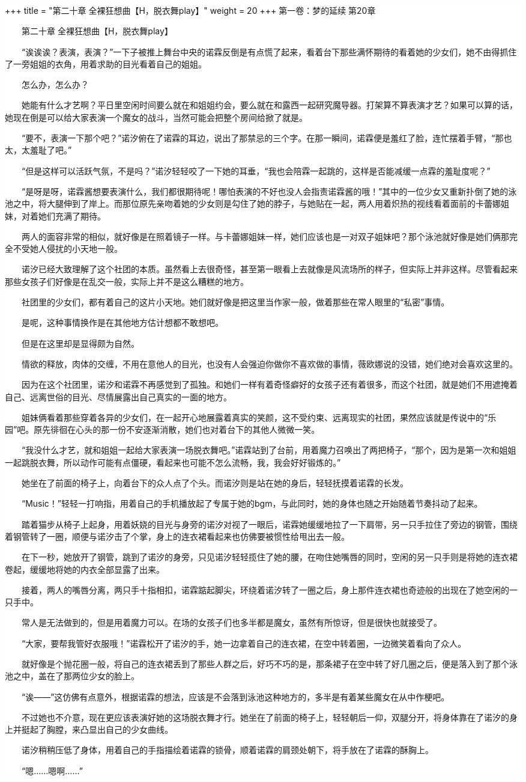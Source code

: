 +++
title = "第二十章 全裸狂想曲【H，脱衣舞play】"
weight = 20
+++
第一卷：梦的延续 第20章

　　第二十章 全裸狂想曲【H，脱衣舞play】

　　“诶诶诶？表演，表演？”一下子被推上舞台中央的诺霖反倒是有点慌了起来，看着台下那些满怀期待的看着她的少女们，她不由得抓住了一旁姐姐的衣角，用着求助的目光看着自己的姐姐。

　　怎么办，怎么办？

　　她能有什么才艺啊？平日里空闲时间要么就在和姐姐约会，要么就在和露西一起研究魔导器。打架算不算表演才艺？如果可以算的话，她现在倒是可以给大家表演一个魔女的战斗，当然可能会把整个房间给掀了就是。

　　“要不，表演一下那个吧？”诺汐俯在了诺霖的耳边，说出了那禁忌的三个字。在那一瞬间，诺霖便是羞红了脸，连忙摆着手臂，“那也太，太羞耻了吧。”

　　“但是这样可以活跃气氛，不是吗？”诺汐轻轻咬了一下她的耳垂，“我也会陪霖一起跳的，这样是否能减缓一点霖的羞耻度呢？”

　　“是呀是呀，诺霖酱想要表演什么，我们都很期待呢！哪怕表演的不好也没人会指责诺霖酱的哦！”其中的一位少女又重新扑倒了她的泳池之中，将大腿伸到了岸上。而那位原先亲吻着她的少女则是勾住了她的脖子，与她贴在一起，两人用着炽热的视线看着面前的卡蕾娜姐妹，对着她们充满了期待。

　　两人的面容非常的相似，就好像是在照着镜子一样。与卡蕾娜姐妹一样，她们应该也是一对双子姐妹吧？那个泳池就好像是她们俩那完全不受她人侵扰的小天地一般。

　　诺汐已经大致理解了这个社团的本质。虽然看上去很奇怪，甚至第一眼看上去就像是风流场所的样子，但实际上并非这样。尽管看起来那些女孩子们好像是在乱交一般，实际上并不是这么糟糕的地方。

　　社团里的少女们，都有着自己的这片小天地。她们就好像是把这里当作家一般，做着那些在常人眼里的“私密”事情。

　　是呢，这种事情换作是在其他地方估计想都不敢想吧。

　　但是在这里却是显得颇为自然。

　　情欲的释放，肉体的交缠，不用在意他人的目光，也没有人会强迫你做你不喜欢做的事情，薇欧娜说的没错，她们绝对会喜欢这里的。

　　因为在这个社团里，诺汐和诺霖不再感觉到了孤独。和她们一样有着奇怪癖好的女孩子还有着很多，而这个社团，就是她们不用遮掩着自己、远离世俗的目光、尽情展露出自己真实的一面的地方。

　　姐妹俩看着那些穿着各异的少女们，在一起开心地展露着真实的笑颜，这不受约束、远离现实的社团，果然应该就是传说中的“乐园”吧。原先徘徊在心头的那一份不安逐渐消散，她们也对着台下的其他人微微一笑。

　　“我没什么才艺，就和姐姐一起给大家表演一场脱衣舞吧。”诺霖站到了台前，用着魔力召唤出了两把椅子，“那个，因为是第一次和姐姐一起跳脱衣舞，所以动作可能有点僵硬，看起来也可能不怎么流畅，我，我会好好锻炼的。”

　　她坐在了前面的椅子上，向着台下的众人点了个头。而诺汐则是站在她的身后，轻轻抚摸着诺霖的长发。

　　“Music！”轻轻一打响指，用着自己的手机播放起了专属于她的bgm，与此同时，她的身体也随之开始随着节奏抖动了起来。

　　踏着猫步从椅子上起身，用着妖娆的目光与身旁的诺汐对视了一眼后，诺霖她缓缓地拉了一下肩带，另一只手拉住了旁边的钢管，围绕着钢管转了一圈，顺便与诺汐击了个掌，身上的连衣裙看起来也仿佛要被惯性给甩出去一般。

　　在下一秒，她放开了钢管，跳到了诺汐的身旁，只见诺汐轻轻揽住了她的腰，在吻住她嘴唇的同时，空闲的另一只手则是将她的连衣裙卷起，缓缓地将她的内衣全部显露了出来。

　　接着，两人的嘴唇分离，两只手十指相扣，诺霖踮起脚尖，环绕着诺汐转了一圈之后，身上那件连衣裙也奇迹般的出现在了她空闲的一只手中。

　　常人是无法做到的，但是用着魔力可以。在场的女孩子们也多半都是魔女，虽然有所惊讶，但是很快也就接受了。

　　“大家，要帮我管好衣服哦！”诺霖松开了诺汐的手，她一边拿着自己的连衣裙，在空中转着圈，一边微笑着看向了众人。

　　就好像是个抛花圈一般，将自己的连衣裙丢到了那些人群之后，好巧不巧的是，那条裙子在空中转了好几圈之后，便是落入到了那个泳池之中，盖在了那两位少女的脸上。

　　“诶——”这仿佛有点意外，根据诺霖的想法，应该是不会落到泳池这种地方的，多半是有着某些魔女在从中作梗吧。

　　不过她也不介意，现在更应该表演好她的这场脱衣舞才行。她坐在了前面的椅子上，轻轻朝后一仰，双腿分开，将身体靠在了诺汐的身上并挺起了胸膛，来凸显出自己的少女曲线。

　　诺汐稍稍压低了身体，用着自己的手指描绘着诺霖的锁骨，顺着诺霖的肩颈处朝下，将手放在了诺霖的酥胸上。

　　“嗯……嗯啊……”
